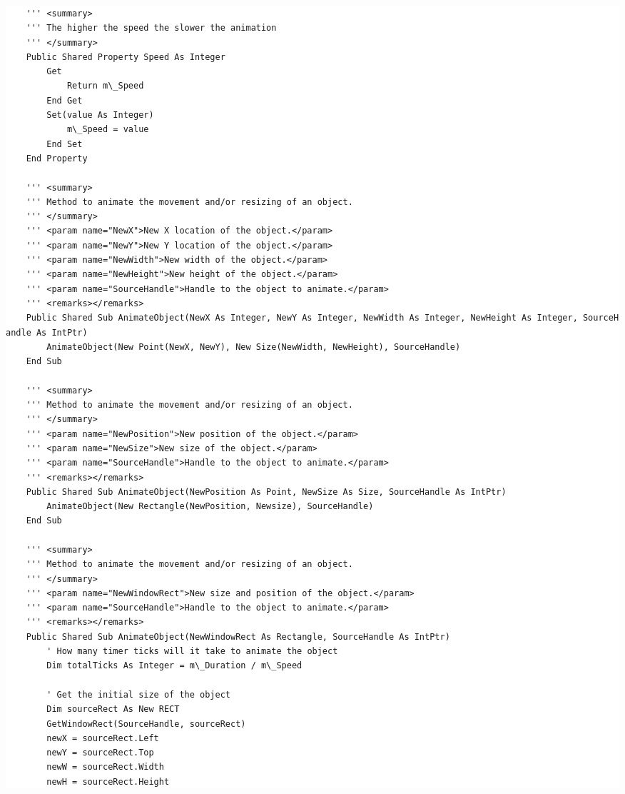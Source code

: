         ''' <summary>
        ''' The higher the speed the slower the animation
        ''' </summary>
        Public Shared Property Speed As Integer
            Get
                Return m\_Speed
            End Get
            Set(value As Integer)
                m\_Speed = value
            End Set
        End Property
 
        ''' <summary>
        ''' Method to animate the movement and/or resizing of an object.
        ''' </summary>
        ''' <param name="NewX">New X location of the object.</param>
        ''' <param name="NewY">New Y location of the object.</param>
        ''' <param name="NewWidth">New width of the object.</param>
        ''' <param name="NewHeight">New height of the object.</param>
        ''' <param name="SourceHandle">Handle to the object to animate.</param>
        ''' <remarks></remarks>
        Public Shared Sub AnimateObject(NewX As Integer, NewY As Integer, NewWidth As Integer, NewHeight As Integer, SourceHandle As IntPtr)
            AnimateObject(New Point(NewX, NewY), New Size(NewWidth, NewHeight), SourceHandle)
        End Sub
 
        ''' <summary>
        ''' Method to animate the movement and/or resizing of an object.
        ''' </summary>
        ''' <param name="NewPosition">New position of the object.</param>
        ''' <param name="NewSize">New size of the object.</param>
        ''' <param name="SourceHandle">Handle to the object to animate.</param>
        ''' <remarks></remarks>
        Public Shared Sub AnimateObject(NewPosition As Point, NewSize As Size, SourceHandle As IntPtr)
            AnimateObject(New Rectangle(NewPosition, Newsize), SourceHandle)
        End Sub
 
        ''' <summary>
        ''' Method to animate the movement and/or resizing of an object.
        ''' </summary>
        ''' <param name="NewWindowRect">New size and position of the object.</param>
        ''' <param name="SourceHandle">Handle to the object to animate.</param>
        ''' <remarks></remarks>
        Public Shared Sub AnimateObject(NewWindowRect As Rectangle, SourceHandle As IntPtr)
            ' How many timer ticks will it take to animate the object
            Dim totalTicks As Integer = m\_Duration / m\_Speed
 
            ' Get the initial size of the object
            Dim sourceRect As New RECT
            GetWindowRect(SourceHandle, sourceRect)
            newX = sourceRect.Left
            newY = sourceRect.Top
            newW = sourceRect.Width
            newH = sourceRect.Height
 